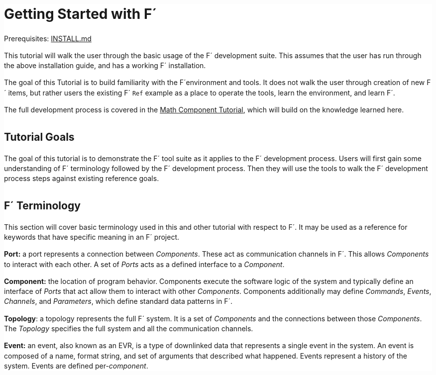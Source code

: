 # Getting Started with F´

Prerequisites: [INSTALL.md](../../INSTALL.md)

This tutorial will walk the user through the basic usage of the F´ development suite. This assumes that the user has run
through the above installation guide, and has a working F´ installation.

The goal of this Tutorial is to build familiarity with the F´environment and tools. It does not walk the user through
creation of new F´ items, but rather users the existing F´ `Ref` example as a place to operate the tools, learn the
environment, and learn F´.

The full development process is covered in the [Math Component Tutorial](../MathComponent/Tutorial.md), which will build
on the knowledge learned here.

## Tutorial Goals

The goal of this tutorial is to demonstrate the F´ tool suite as it applies to the F´ development process.  Users will
first gain some understanding of F´ terminology followed by the F´ development process. Then they will use the tools to
walk the F´ development process steps against existing reference goals.

## F´ Terminology

This section will cover basic terminology used in this and other tutorial with respect to F´.  It may be used as a
reference for keywords that have specific meaning in an F´ project.

**Port:** a port represents a connection between *Components*. These act as communication channels in F´. This allows
*Components* to interact with each other. A set of *Ports* acts as a defined interface to a *Component*. 

**Component:** the location of program behavior. Components execute the software logic of the system and typically 
define an interface of *Ports* that act allow them to interact with other *Components*. Components additionally
may define *Commands*, *Events*, *Channels*, and *Parameters*, which define standard data patterns in F´.

**Topology**: a topology represents the full F´ system. It is a set of *Components* and the connections between those
*Components*. The *Topology* specifies the full system and all the communication channels.

**Event:** an event, also known as an EVR, is a type of downlinked data that represents a single event in the system.
An event is composed of a name, format string, and set of arguments that described what happened. Events represent a
history of the system. Events are defined per-*component*.
